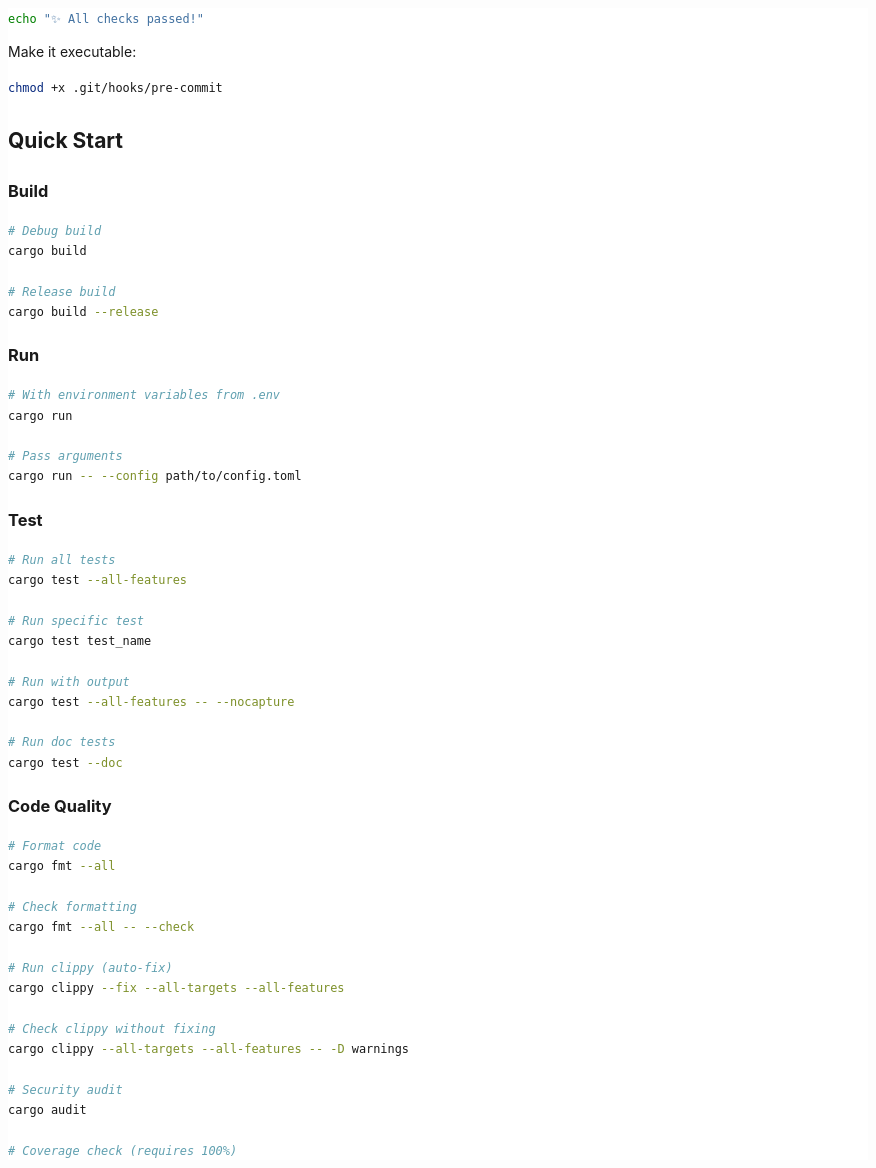 ```bash
echo "✨ All checks passed!"
```

Make it executable:
```bash
chmod +x .git/hooks/pre-commit
```

## Quick Start

### Build

```bash
# Debug build
cargo build

# Release build
cargo build --release
```

### Run

```bash
# With environment variables from .env
cargo run

# Pass arguments
cargo run -- --config path/to/config.toml
```

### Test

```bash
# Run all tests
cargo test --all-features

# Run specific test
cargo test test_name

# Run with output
cargo test --all-features -- --nocapture

# Run doc tests
cargo test --doc
```

### Code Quality

```bash
# Format code
cargo fmt --all

# Check formatting
cargo fmt --all -- --check

# Run clippy (auto-fix)
cargo clippy --fix --all-targets --all-features

# Check clippy without fixing
cargo clippy --all-targets --all-features -- -D warnings

# Security audit
cargo audit

# Coverage check (requires 100%)
```